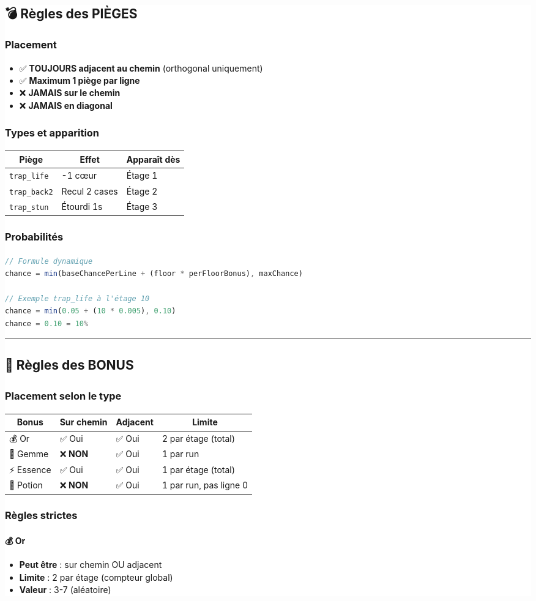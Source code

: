 
## 💣 Règles des PIÈGES

### Placement
- ✅ **TOUJOURS adjacent au chemin** (orthogonal uniquement)
- ✅ **Maximum 1 piège par ligne**
- ❌ **JAMAIS sur le chemin**
- ❌ **JAMAIS en diagonal**

### Types et apparition

| Piège | Effet | Apparaît dès |
|-------|-------|--------------|
| `trap_life` | -1 cœur | Étage 1 |
| `trap_back2` | Recul 2 cases | Étage 2 |
| `trap_stun` | Étourdi 1s | Étage 3 |

### Probabilités
```javascript
// Formule dynamique
chance = min(baseChancePerLine + (floor * perFloorBonus), maxChance)

// Exemple trap_life à l'étage 10
chance = min(0.05 + (10 * 0.005), 0.10)
chance = 0.10 = 10%
```

---

## 🎁 Règles des BONUS

### Placement selon le type

| Bonus | Sur chemin | Adjacent | Limite |
|-------|------------|----------|--------|
| 💰 Or | ✅ Oui | ✅ Oui | 2 par étage (total) |
| 💎 Gemme | ❌ **NON** | ✅ Oui | 1 par run |
| ⚡ Essence | ✅ Oui | ✅ Oui | 1 par étage (total) |
| 🧪 Potion | ❌ **NON** | ✅ Oui | 1 par run, pas ligne 0 |

### Règles strictes

#### 💰 Or
- **Peut être** : sur chemin OU adjacent
- **Limite** : 2 par étage (compteur global)
- **Valeur** : 3-7 (aléatoire)
